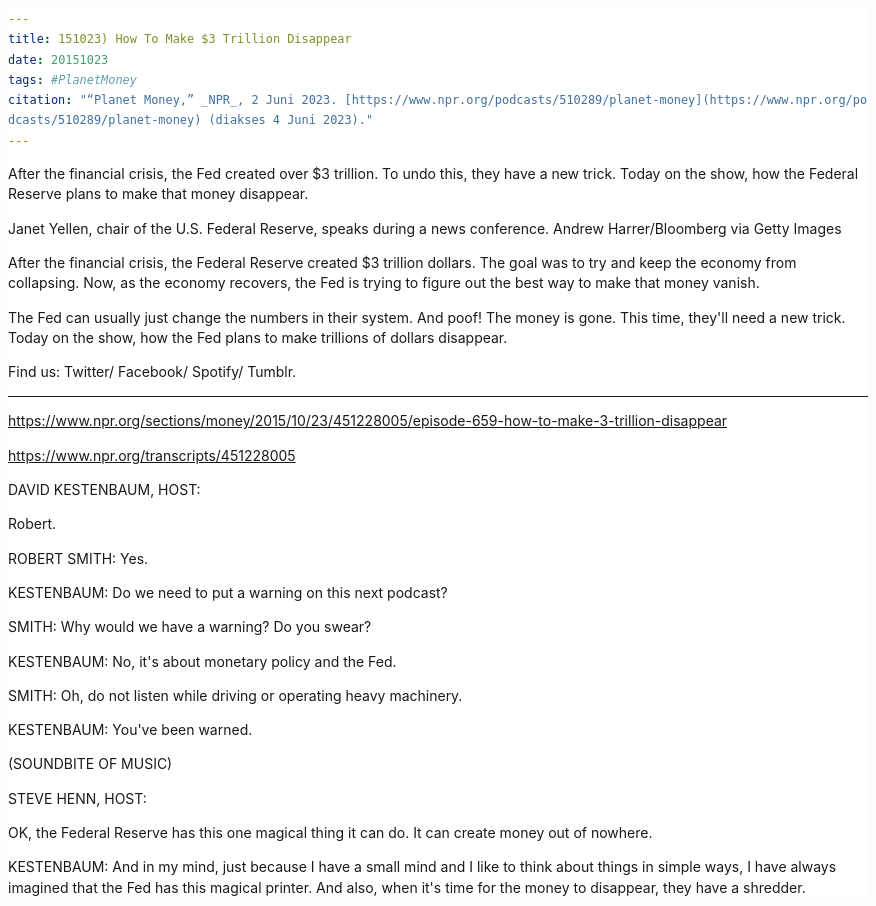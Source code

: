 ```yaml
---
title: 151023) How To Make $3 Trillion Disappear
date: 20151023
tags: #PlanetMoney
citation: "“Planet Money,” _NPR_, 2 Juni 2023. [https://www.npr.org/podcasts/510289/planet-money](https://www.npr.org/podcasts/510289/planet-money) (diakses 4 Juni 2023)."
---
```


After the financial crisis, the Fed created over $3 trillion. To undo this, they have a new trick. Today on the show, how the Federal Reserve plans to make that money disappear.



Janet Yellen, chair of the U.S. Federal Reserve, speaks during a news conference.
Andrew Harrer/Bloomberg via Getty Images

After the financial crisis, the Federal Reserve created $3 trillion dollars. The goal was to try and keep the economy from collapsing. Now, as the economy recovers, the Fed is trying to figure out the best way to make that money vanish.

The Fed can usually just change the numbers in their system. And poof! The money is gone. This time, they'll need a new trick. Today on the show, how the Fed plans to make trillions of dollars disappear.

Find us: Twitter/ Facebook/ Spotify/ Tumblr.

----

https://www.npr.org/sections/money/2015/10/23/451228005/episode-659-how-to-make-3-trillion-disappear

https://www.npr.org/transcripts/451228005



DAVID KESTENBAUM, HOST:

Robert.

ROBERT SMITH: Yes.

KESTENBAUM: Do we need to put a warning on this next podcast?

SMITH: Why would we have a warning? Do you swear?

KESTENBAUM: No, it's about monetary policy and the Fed.

SMITH: Oh, do not listen while driving or operating heavy machinery.

KESTENBAUM: You've been warned.

(SOUNDBITE OF MUSIC)

STEVE HENN, HOST:

OK, the Federal Reserve has this one magical thing it can do. It can create money out of nowhere.

KESTENBAUM: And in my mind, just because I have a small mind and I like to think about things in simple ways, I have always imagined that the Fed has this magical printer. And also, when it's time for the money to disappear, they have a shredder.
